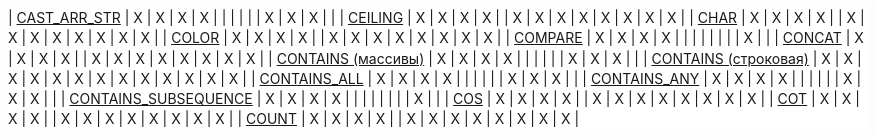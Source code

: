 | [CAST_ARR_STR](CAST_ARR_STR.md)                 | X                         | X                          | X         | X                 |                    |                                                  |                     |                        |                                            | X                        | X                        | X                    |                     |
| [CEILING](CEILING.md)                           | X                         | X                          | X         | X                 |                    | X                                                | X                   | X                      | X                                          | X                        | X                        | X                    | X                   |
| [CHAR](CHAR.md)                                 | X                         | X                          | X         | X                 |                    | X                                                | X                   | X                      | X                                          | X                        | X                        | X                    | X                   |
| [COLOR](COLOR.md)                               | X                         | X                          | X         | X                 |                    | X                                                | X                   | X                      | X                                          | X                        | X                        | X                    | X                   |
| [COMPARE](COMPARE.md)                           | X                         | X                          | X         | X                 |                    |                                                  |                     |                        |                                            |                          |                          | X                    |                     |
| [CONCAT](CONCAT.md)                             | X                         | X                          | X         | X                 |                    | X                                                | X                   | X                      | X                                          | X                        | X                        | X                    | X                   |
| [CONTAINS (массивы)](CONTAINS_ARRAY.md)         | X                         | X                          | X         | X                 |                    |                                                  |                     |                        |                                            | X                        | X                        | X                    |                     |
| [CONTAINS (строковая)](CONTAINS.md)             | X                         | X                          | X         | X                 | X                  | X                                                | X                   | X                      | X                                          | X                        | X                        | X                    | X                   |
| [CONTAINS_ALL](CONTAINS_ALL.md)                 | X                         | X                          | X         | X                 |                    |                                                  |                     |                        |                                            | X                        | X                        | X                    |                     |
| [CONTAINS_ANY](CONTAINS_ANY.md)                 | X                         | X                          | X         | X                 |                    |                                                  |                     |                        |                                            | X                        | X                        | X                    |                     |
| [CONTAINS_SUBSEQUENCE](CONTAINS_SUBSEQUENCE.md) | X                         | X                          | X         | X                 |                    |                                                  |                     |                        |                                            |                          |                          | X                    |                     |
| [COS](COS.md)                                   | X                         | X                          | X         | X                 |                    | X                                                | X                   | X                      | X                                          | X                        | X                        | X                    | X                   |
| [COT](COT.md)                                   | X                         | X                          | X         | X                 |                    | X                                                | X                   | X                      | X                                          | X                        | X                        | X                    | X                   |
| [COUNT](COUNT.md)                               | X                         | X                          | X         | X                 |                    | X                                                | X                   | X                      | X                                          | X                        | X                        | X                    | X                   |